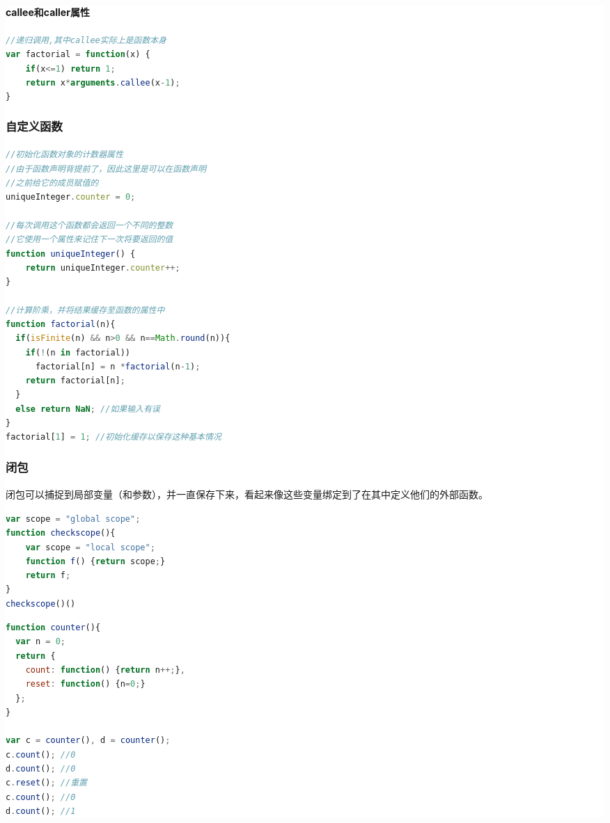 #### callee和caller属性

```javascript
//递归调用,其中callee实际上是函数本身
var factorial = function(x) {
	if(x<=1) return 1;
	return x*arguments.callee(x-1);
}
```

### 自定义函数

```javascript
//初始化函数对象的计数器属性
//由于函数声明背提前了，因此这里是可以在函数声明
//之前给它的成员赋值的
uniqueInteger.counter = 0;

//每次调用这个函数都会返回一个不同的整数
//它使用一个属性来记住下一次将要返回的值
function uniqueInteger() {
	return uniqueInteger.counter++;
}

//计算阶乘，并将结果缓存至函数的属性中
function factorial(n){
  if(isFinite(n) && n>0 && n==Math.round(n)){
    if(!(n in factorial))
      factorial[n] = n *factorial(n-1);
    return factorial[n];
  }
  else return NaN; //如果输入有误
}
factorial[1] = 1; //初始化缓存以保存这种基本情况
```

### 闭包

闭包可以捕捉到局部变量（和参数），并一直保存下来，看起来像这些变量绑定到了在其中定义他们的外部函数。

```javascript
var scope = "global scope";
function checkscope(){
    var scope = "local scope";
    function f() {return scope;}
    return f;
}
checkscope()()
```

```javascript
function counter(){
  var n = 0;
  return {
    count: function() {return n++;},
    reset: function() {n=0;}
  };
}

var c = counter(), d = counter();
c.count(); //0
d.count(); //0
c.reset(); //重置
c.count(); //0
d.count(); //1
```
